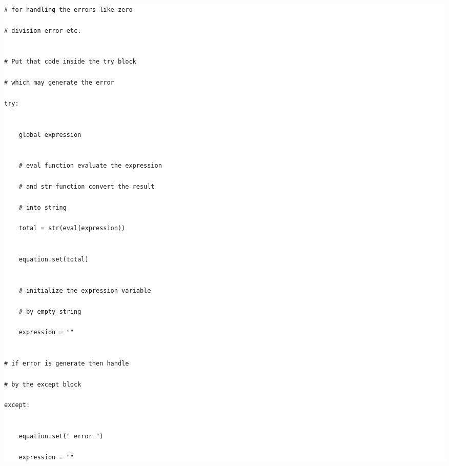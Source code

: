    # for handling the errors like zero 

    # division error etc. 
 

    # Put that code inside the try block 

    # which may generate the error 

    try: 
 

        global expression 
 

        # eval function evaluate the expression 

        # and str function convert the result 

        # into string 

        total = str(eval(expression)) 
 

        equation.set(total) 
 

        # initialize the expression variable 

        # by empty string 

        expression = "" 
 

    # if error is generate then handle 

    # by the except block 

    except: 
 

        equation.set(" error ") 

        expression = "" 
 